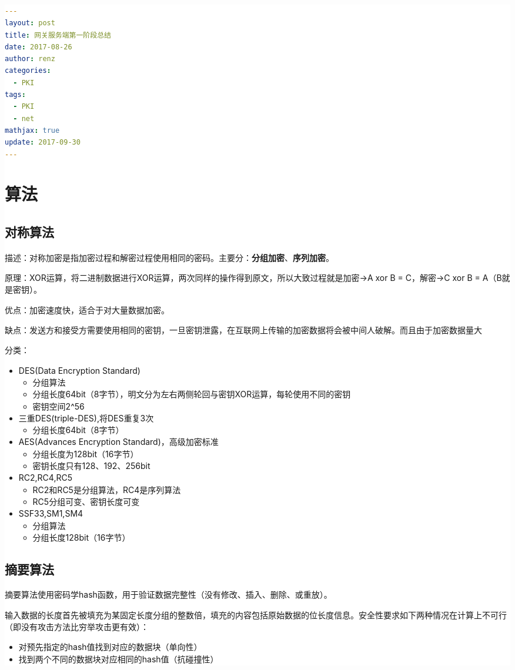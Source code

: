```yaml
---
layout: post
title: 网关服务端第一阶段总结
date: 2017-08-26
author: renz
categories:
  - PKI
tags:
  - PKI
  - net
mathjax: true
update: 2017-09-30
---
```

# 算法

## 对称算法

描述：对称加密是指加密过程和解密过程使用相同的密码。主要分：**分组加密**、**序列加密**。

原理：XOR运算，将二进制数据进行XOR运算，两次同样的操作得到原文，所以大致过程就是加密->A xor B = C，解密->C xor B = A（B就是密钥）。

优点：加密速度快，适合于对大量数据加密。

缺点：发送方和接受方需要使用相同的密钥，一旦密钥泄露，在互联网上传输的加密数据将会被中间人破解。而且由于加密数据量大

分类：
- DES(Data Encryption Standard)
  - 分组算法
  - 分组长度64bit（8字节），明文分为左右两侧轮回与密钥XOR运算，每轮使用不同的密钥
  - 密钥空间2^56
- 三重DES(triple-DES),将DES重复3次
  - 分组长度64bit（8字节）
- AES(Advances Encryption Standard)，高级加密标准
  - 分组长度为128bit（16字节）
  - 密钥长度只有128、192、256bit
- RC2,RC4,RC5
  - RC2和RC5是分组算法，RC4是序列算法
  - RC5分组可变、密钥长度可变
- SSF33,SM1,SM4
  - 分组算法
  - 分组长度128bit（16字节）

## 摘要算法
摘要算法使用密码学hash函数，用于验证数据完整性（没有修改、插入、删除、或重放）。

输入数据的长度首先被填充为某固定长度分组的整数倍，填充的内容包括原始数据的位长度信息。安全性要求如下两种情况在计算上不可行（即没有攻击方法比穷举攻击更有效）：
- 对预先指定的hash值找到对应的数据块（单向性）
- 找到两个不同的数据块对应相同的hash值（抗碰撞性）
